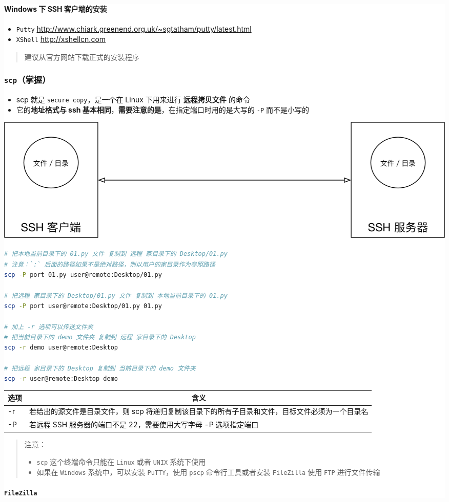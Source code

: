 #### Windows 下 SSH 客户端的安装

* `Putty` http://www.chiark.greenend.org.uk/~sgtatham/putty/latest.html
* `XShell` http://xshellcn.com

> 建议从官方网站下载正式的安装程序

### `scp`（掌握）

* scp 就是 `secure copy`，是一个在 Linux 下用来进行 **远程拷贝文件** 的命令
* 它的**地址格式与 ssh 基本相同**，**需要注意的是**，在指定端口时用的是大写的 `-P` 而不是小写的

![002_SCP示意图](linux/14934132718311/002_SCP%E7%A4%BA%E6%84%8F%E5%9B%BE.png)

```bash
# 把本地当前目录下的 01.py 文件 复制到 远程 家目录下的 Desktop/01.py
# 注意：`:` 后面的路径如果不是绝对路径，则以用户的家目录作为参照路径
scp -P port 01.py user@remote:Desktop/01.py

# 把远程 家目录下的 Desktop/01.py 文件 复制到 本地当前目录下的 01.py
scp -P port user@remote:Desktop/01.py 01.py

# 加上 -r 选项可以传送文件夹
# 把当前目录下的 demo 文件夹 复制到 远程 家目录下的 Desktop
scp -r demo user@remote:Desktop

# 把远程 家目录下的 Desktop 复制到 当前目录下的 demo 文件夹
scp -r user@remote:Desktop demo
```

| 选项 | 含义 |
| --- | --- |
| -r | 若给出的源文件是目录文件，则 scp 将递归复制该目录下的所有子目录和文件，目标文件必须为一个目录名 |
| -P | 若远程 SSH 服务器的端口不是 22，需要使用大写字母 -P 选项指定端口 |

> 注意：
> 
> * `scp` 这个终端命令只能在 `Linux` 或者 `UNIX` 系统下使用
> * 如果在 `Windows` 系统中，可以安装 `PuTTY`，使用 `pscp` 命令行工具或者安装 `FileZilla` 使用 `FTP` 进行文件传输

#### `FileZilla`
